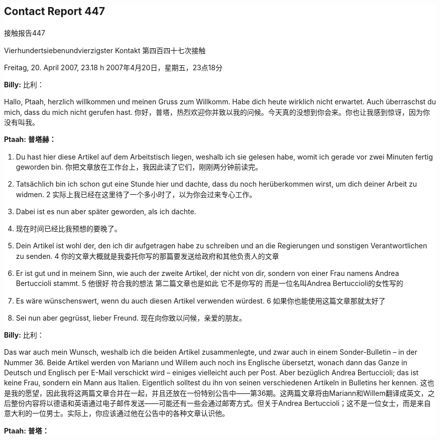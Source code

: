 ## Contact Report 447
接触报告447

Vierhundertsiebenundvierzigster Kontakt
第四百四十七次接触

Freitag, 20. April 2007, 23.18 h
2007年4月20日，星期五，23点18分

**Billy:**
比利：

Hallo, Ptaah, herzlich willkommen und meinen Gruss zum Willkomm. Habe dich heute wirklich nicht erwartet. Auch überraschst du mich, dass du mich nicht gerufen hast.
你好，普塔，热烈欢迎你并致以我的问候。今天真的没想到你会来。你也让我感到惊讶，因为你没有叫我。

**Ptaah:**
**普塔赫：**

1. Du hast hier diese Artikel auf dem Arbeitstisch liegen, weshalb ich sie gelesen habe, womit ich gerade vor zwei Minuten fertig geworden bin.
你把文章放在工作台上，我因此读了它们，刚刚两分钟前读完。

2. Tatsächlich bin ich schon gut eine Stunde hier und dachte, dass du noch herüberkommen wirst, um dich deiner Arbeit zu widmen.
2 实际上我已经在这里待了一个多小时了，以为你会过来专心工作。

3. Dabei ist es nun aber später geworden, als ich dachte.
3. 现在时间已经比我预想的要晚了。

4. Dein Artikel ist wohl der, den ich dir aufgetragen habe zu schreiben und an die Regierungen und sonstigen Verantwortlichen zu senden.
4 你的文章大概就是我委托你写的那篇要发送给政府和其他负责人的文章

5. Er ist gut und in meinem Sinn, wie auch der zweite Artikel, der nicht von dir, sondern von einer Frau namens Andrea Bertuccioli stammt.
5 他很好 符合我的想法 第二篇文章也是如此 它不是你写的 而是一位名叫Andrea Bertuccioli的女性写的

6. Es wäre wünschenswert, wenn du auch diesen Artikel verwenden würdest.
6 如果你也能使用这篇文章那就太好了

7. Sei nun aber gegrüsst, lieber Freund.
现在向你致以问候，亲爱的朋友。

**Billy:**
比利：

Das war auch mein Wunsch, weshalb ich die beiden Artikel zusammenlegte, und zwar auch in einem Sonder-Bulletin – in der Nummer 36. Beide Artikel werden von Mariann und Willem auch noch ins Englische übersetzt, wonach dann das Ganze in Deutsch und Englisch per E-Mail verschickt wird – einiges vielleicht auch per Post. Aber bezüglich Andrea Bertuccioli; das ist keine Frau, sondern ein Mann aus Italien. Eigentlich solltest du ihn von seinen verschiedenen Artikeln in Bulletins her kennen.
这也是我的愿望，因此我将这两篇文章合并在一起，并且还放在一份特别公告中——第36期。这两篇文章将由Mariann和Willem翻译成英文，之后整份内容将以德语和英语通过电子邮件发送——可能还有一些会通过邮寄方式。但关于Andrea Bertuccioli；这不是一位女士，而是来自意大利的一位男士。实际上，你应该通过他在公告中的各种文章认识他。

**Ptaah:**
**普塔：**
